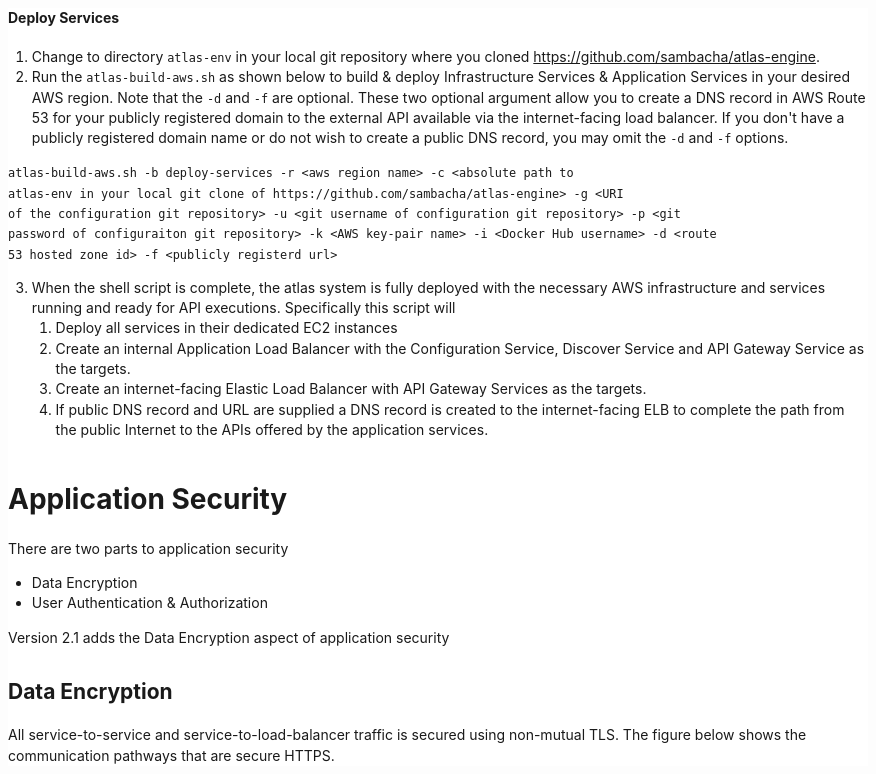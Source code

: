 #### Deploy Services

1. Change to directory `atlas-env` in your local git repository where you cloned
   https://github.com/sambacha/atlas-engine.
2. Run the `atlas-build-aws.sh` as shown below to build & deploy Infrastructure Services &
   Application Services in your desired AWS region. Note that the `-d` and `-f` are optional. These two
   optional argument allow you to create a DNS record in AWS Route 53 for your publicly registered
   domain to the external API available via the internet-facing load balancer. If you don't have a
   publicly registered domain name or do not wish to create a public DNS record, you may omit the `-d`
   and `-f` options.

```console
atlas-build-aws.sh -b deploy-services -r <aws region name> -c <absolute path to
atlas-env in your local git clone of https://github.com/sambacha/atlas-engine> -g <URI
of the configuration git repository> -u <git username of configuration git repository> -p <git
password of configuraiton git repository> -k <AWS key-pair name> -i <Docker Hub username> -d <route
53 hosted zone id> -f <publicly registerd url>
```

3. When the shell script is complete, the atlas system is fully deployed with the necessary AWS
   infrastructure and services running and ready for API executions. Specifically this script will
   1. Deploy all services in their dedicated EC2 instances
   2. Create an internal Application Load Balancer with the Configuration Service, Discover Service
      and API Gateway Service as the targets.
   3. Create an internet-facing Elastic Load Balancer with API Gateway Services as the targets.
   4. If public DNS record and URL are supplied a DNS record is created to the internet-facing ELB
      to complete the path from the public Internet to the APIs offered by the application services.

# Application Security

There are two parts to application security

- Data Encryption
- User Authentication & Authorization

Version 2.1 adds the Data Encryption aspect of application security

## Data Encryption

All service-to-service and service-to-load-balancer traffic is secured using non-mutual TLS. The
figure below shows the communication pathways that are secure HTTPS.
